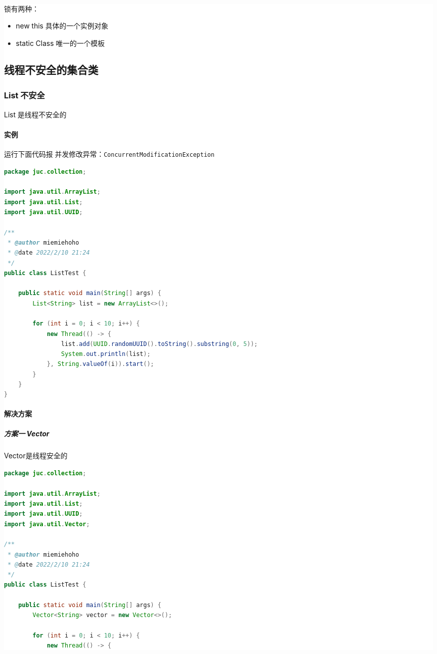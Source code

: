 锁有两种：

- new    this 具体的一个实例对象

- static    Class 唯一的一个模板

## 线程不安全的集合类

### List 不安全

List 是线程不安全的

#### 实例

运行下面代码报 并发修改异常：`ConcurrentModificationException`

```java
package juc.collection;

import java.util.ArrayList;
import java.util.List;
import java.util.UUID;

/**
 * @author miemiehoho
 * @date 2022/2/10 21:24
 */
public class ListTest {

    public static void main(String[] args) {
        List<String> list = new ArrayList<>();

        for (int i = 0; i < 10; i++) {
            new Thread(() -> {
                list.add(UUID.randomUUID().toString().substring(0, 5));
                System.out.println(list);
            }, String.valueOf(i)).start();
        }
    }
}
```

#### 解决方案

##### 方案一 Vector

Vector是线程安全的

```java
package juc.collection;

import java.util.ArrayList;
import java.util.List;
import java.util.UUID;
import java.util.Vector;

/**
 * @author miemiehoho
 * @date 2022/2/10 21:24
 */
public class ListTest {

    public static void main(String[] args) {
        Vector<String> vector = new Vector<>();

        for (int i = 0; i < 10; i++) {
            new Thread(() -> {
```